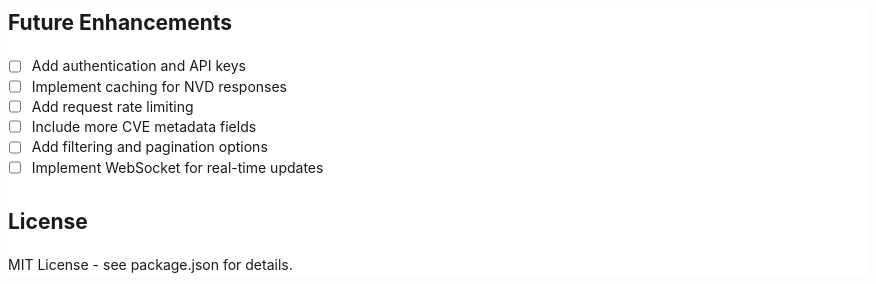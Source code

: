 ## Future Enhancements

- [ ] Add authentication and API keys
- [ ] Implement caching for NVD responses
- [ ] Add request rate limiting
- [ ] Include more CVE metadata fields
- [ ] Add filtering and pagination options
- [ ] Implement WebSocket for real-time updates

## License

MIT License - see package.json for details.
